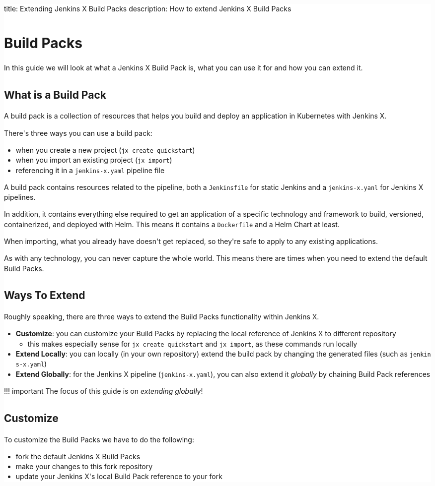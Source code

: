 title: Extending Jenkins X Build Packs
description: How to extend Jenkins X Build Packs

# Build Packs

In this guide we will look at what a Jenkins X Build Pack is, what you can use it for and how you can extend it.

## What is a Build Pack

A build pack is a collection of resources that helps you build and deploy an application in Kubernetes with Jenkins X.

There's three ways you can use a build pack:

* when you create a new project (`jx create quickstart`)
* when you import an existing project (`jx import`)
* referencing it in a `jenkins-x.yaml` pipeline file

A build pack contains resources related to the pipeline, both a `Jenkinsfile` for static Jenkins and a `jenkins-x.yanl` for Jenkins X pipelines.

In addition, it contains everything else required to get an application of a specific technology and framework to build, versioned, containerized, and deployed with Helm. This means it contains a `Dockerfile` and a Helm Chart at least.

When importing, what you already have doesn't get replaced, so they're safe to apply to any existing applications.

As with any technology, you can never capture the whole world.
This means there are times when you need to extend the default Build Packs.

## Ways To Extend

Roughly speaking, there are three ways to extend the Build Packs functionality within Jenkins X.

* **Customize**: you can customize your Build Packs by replacing the local reference of Jenkins X to different repository
    * this makes especially sense for `jx create quickstart` and `jx import`, as these commands run locally
* **Extend Locally**: you can locally (in your own repository) extend the build pack by changing the generated files (such as `jenkins-x.yaml`)
* **Extend Globally**: for the Jenkins X pipeline (`jenkins-x.yaml`), you can also extend it _globally_ by chaining Build Pack references

!!! important
    The focus of this guide is on _extending globally_!

## Customize

To customize the Build Packs we have to do the following:

* fork the default Jenkins X Build Packs
* make your changes to this fork repository
* update your Jenkins X's local Build Pack reference to your fork
